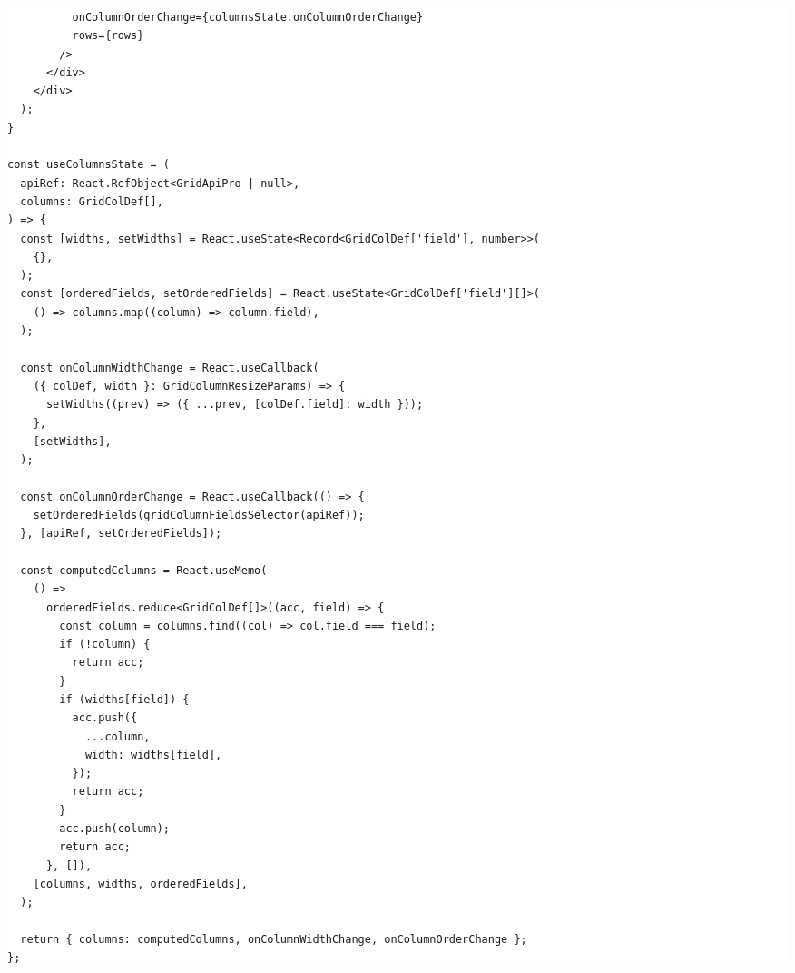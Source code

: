 ```tsx
          onColumnOrderChange={columnsState.onColumnOrderChange}
          rows={rows}
        />
      </div>
    </div>
  );
}

const useColumnsState = (
  apiRef: React.RefObject<GridApiPro | null>,
  columns: GridColDef[],
) => {
  const [widths, setWidths] = React.useState<Record<GridColDef['field'], number>>(
    {},
  );
  const [orderedFields, setOrderedFields] = React.useState<GridColDef['field'][]>(
    () => columns.map((column) => column.field),
  );

  const onColumnWidthChange = React.useCallback(
    ({ colDef, width }: GridColumnResizeParams) => {
      setWidths((prev) => ({ ...prev, [colDef.field]: width }));
    },
    [setWidths],
  );

  const onColumnOrderChange = React.useCallback(() => {
    setOrderedFields(gridColumnFieldsSelector(apiRef));
  }, [apiRef, setOrderedFields]);

  const computedColumns = React.useMemo(
    () =>
      orderedFields.reduce<GridColDef[]>((acc, field) => {
        const column = columns.find((col) => col.field === field);
        if (!column) {
          return acc;
        }
        if (widths[field]) {
          acc.push({
            ...column,
            width: widths[field],
          });
          return acc;
        }
        acc.push(column);
        return acc;
      }, []),
    [columns, widths, orderedFields],
  );

  return { columns: computedColumns, onColumnWidthChange, onColumnOrderChange };
};

```
